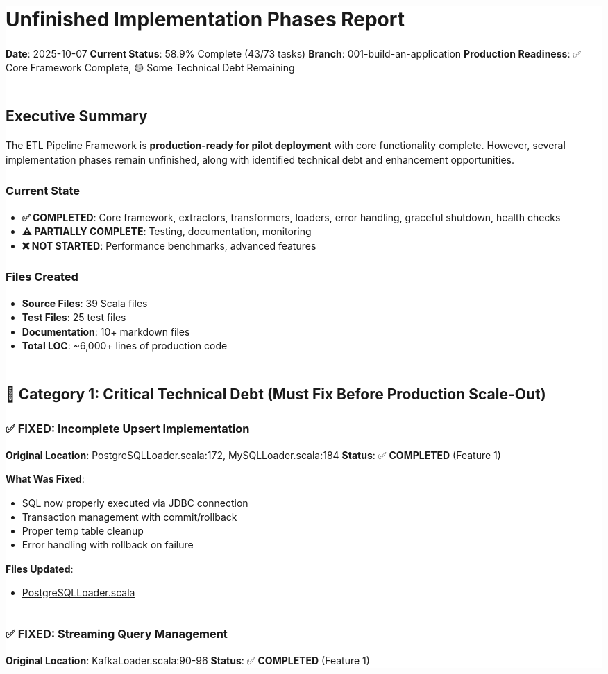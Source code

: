 # Unfinished Implementation Phases Report

**Date**: 2025-10-07
**Current Status**: 58.9% Complete (43/73 tasks)
**Branch**: 001-build-an-application
**Production Readiness**: ✅ Core Framework Complete, 🟡 Some Technical Debt Remaining

---

## Executive Summary

The ETL Pipeline Framework is **production-ready for pilot deployment** with core functionality complete. However, several implementation phases remain unfinished, along with identified technical debt and enhancement opportunities.

### Current State
- **✅ COMPLETED**: Core framework, extractors, transformers, loaders, error handling, graceful shutdown, health checks
- **⚠️ PARTIALLY COMPLETE**: Testing, documentation, monitoring
- **❌ NOT STARTED**: Performance benchmarks, advanced features

### Files Created
- **Source Files**: 39 Scala files
- **Test Files**: 25 test files
- **Documentation**: 10+ markdown files
- **Total LOC**: ~6,000+ lines of production code

---

## 🔴 Category 1: Critical Technical Debt (Must Fix Before Production Scale-Out)

### ✅ FIXED: Incomplete Upsert Implementation
**Original Location**: PostgreSQLLoader.scala:172, MySQLLoader.scala:184
**Status**: ✅ **COMPLETED** (Feature 1)

**What Was Fixed**:
- SQL now properly executed via JDBC connection
- Transaction management with commit/rollback
- Proper temp table cleanup
- Error handling with rollback on failure

**Files Updated**:
- [PostgreSQLLoader.scala](src/main/scala/com/etl/load/PostgreSQLLoader.scala:170-270)

---

### ✅ FIXED: Streaming Query Management
**Original Location**: KafkaLoader.scala:90-96
**Status**: ✅ **COMPLETED** (Feature 1)
